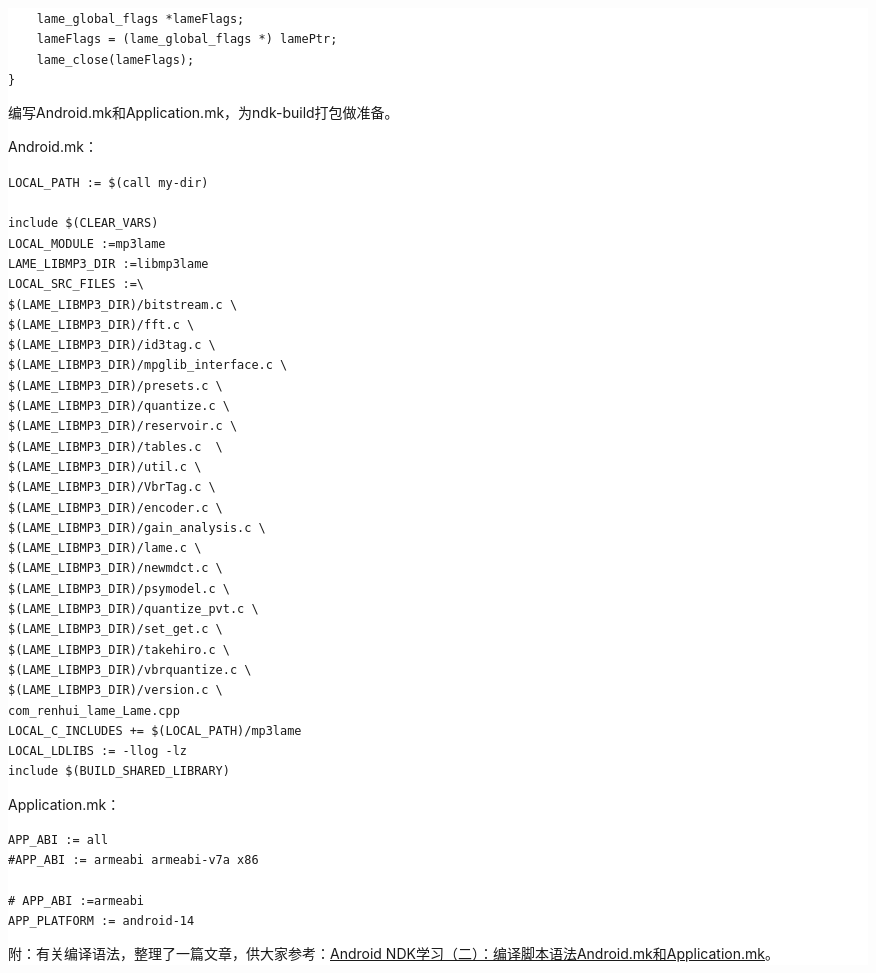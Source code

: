 ```
    lame_global_flags *lameFlags;
    lameFlags = (lame_global_flags *) lamePtr;
    lame_close(lameFlags);
}
```

编写Android.mk和Application.mk，为ndk-build打包做准备。

Android.mk：

```
LOCAL_PATH := $(call my-dir)

include $(CLEAR_VARS)
LOCAL_MODULE :=mp3lame
LAME_LIBMP3_DIR :=libmp3lame
LOCAL_SRC_FILES :=\
$(LAME_LIBMP3_DIR)/bitstream.c \
$(LAME_LIBMP3_DIR)/fft.c \
$(LAME_LIBMP3_DIR)/id3tag.c \
$(LAME_LIBMP3_DIR)/mpglib_interface.c \
$(LAME_LIBMP3_DIR)/presets.c \
$(LAME_LIBMP3_DIR)/quantize.c \
$(LAME_LIBMP3_DIR)/reservoir.c \
$(LAME_LIBMP3_DIR)/tables.c  \
$(LAME_LIBMP3_DIR)/util.c \
$(LAME_LIBMP3_DIR)/VbrTag.c \
$(LAME_LIBMP3_DIR)/encoder.c \
$(LAME_LIBMP3_DIR)/gain_analysis.c \
$(LAME_LIBMP3_DIR)/lame.c \
$(LAME_LIBMP3_DIR)/newmdct.c \
$(LAME_LIBMP3_DIR)/psymodel.c \
$(LAME_LIBMP3_DIR)/quantize_pvt.c \
$(LAME_LIBMP3_DIR)/set_get.c \
$(LAME_LIBMP3_DIR)/takehiro.c \
$(LAME_LIBMP3_DIR)/vbrquantize.c \
$(LAME_LIBMP3_DIR)/version.c \
com_renhui_lame_Lame.cpp
LOCAL_C_INCLUDES += $(LOCAL_PATH)/mp3lame
LOCAL_LDLIBS := -llog -lz
include $(BUILD_SHARED_LIBRARY)
```

Application.mk：

```
APP_ABI := all
#APP_ABI := armeabi armeabi-v7a x86

# APP_ABI :=armeabi
APP_PLATFORM := android-14
```

附：有关编译语法，整理了一篇文章，供大家参考：[Android NDK学习（二）：编译脚本语法Android.mk和Application.mk](https://www.cnblogs.com/renhui/p/9156786.html)。
